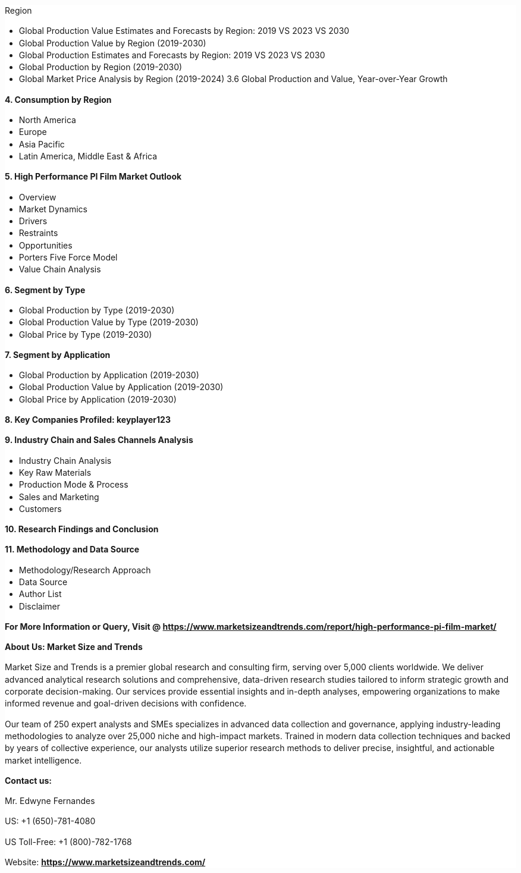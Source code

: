 Region</strong></p><ul><li>Global Production Value Estimates and Forecasts by Region: 2019 VS 2023 VS 2030</li><li>Global Production Value by Region (2019-2030)</li><li>Global Production Estimates and Forecasts by Region: 2019 VS 2023 VS 2030</li><li>Global Production by Region (2019-2030)</li><li>Global Market Price Analysis by Region (2019-2024) 3.6 Global Production and Value, Year-over-Year Growth</li></ul><p><strong>4. Consumption by Region</strong></p><ul><li>North America</li><li>Europe</li><li>Asia Pacific</li><li>Latin America, Middle East &amp; Africa</li></ul><p><strong>5. High Performance PI Film Market Outlook</strong></p><ul><li>Overview</li><li>Market Dynamics</li><li>Drivers</li><li>Restraints</li><li>Opportunities</li><li>Porters Five Force Model</li><li>Value Chain Analysis&nbsp;</li></ul><p><strong>6. Segment by Type</strong></p><ul><li>Global Production by Type (2019-2030)</li><li>Global Production Value by Type (2019-2030)</li><li>Global Price by Type (2019-2030)</li></ul><p><strong>7. Segment by Application</strong></p><ul><li>Global Production by Application (2019-2030)</li><li>Global Production Value by Application (2019-2030)</li><li>Global Price by Application (2019-2030)</li></ul><p><strong>8. Key Companies Profiled: keyplayer123</strong></p><p><strong>9. Industry Chain and Sales Channels Analysis</strong></p><ul><li>Industry Chain Analysis</li><li>Key Raw Materials</li><li>Production Mode &amp; Process</li><li>Sales and Marketing</li><li>Customers</li></ul><p><strong>10. Research Findings and Conclusion</strong></p><p><strong>11. Methodology and Data Source</strong></p><ul><li>Methodology/Research Approach</li><li>Data Source</li><li>Author List</li><li>Disclaimer</li></ul></p><p><strong>For More Information or Query, Visit @ <a href="https://www.marketsizeandtrends.com/report/high-performance-pi-film-market/">https://www.marketsizeandtrends.com/report/high-performance-pi-film-market/</a></strong></p><p><strong>About Us: Market Size and Trends</strong></p><p>Market Size and Trends is a premier global research and consulting firm, serving over 5,000 clients worldwide. We deliver advanced analytical research solutions and comprehensive, data-driven research studies tailored to inform strategic growth and corporate decision-making. Our services provide essential insights and in-depth analyses, empowering organizations to make informed revenue and goal-driven decisions with confidence.</p><p>Our team of 250 expert analysts and SMEs specializes in advanced data collection and governance, applying industry-leading methodologies to analyze over 25,000 niche and high-impact markets. Trained in modern data collection techniques and backed by years of collective experience, our analysts utilize superior research methods to deliver precise, insightful, and actionable market intelligence.</p><p><strong>Contact us:</strong></p><p>Mr. Edwyne Fernandes</p><p>US: +1 (650)-781-4080</p><p>US Toll-Free: +1 (800)-782-1768</p><p>Website: <strong><a href="https://www.marketsizeandtrends.com/">https://www.marketsizeandtrends.com/</a></strong></p>
